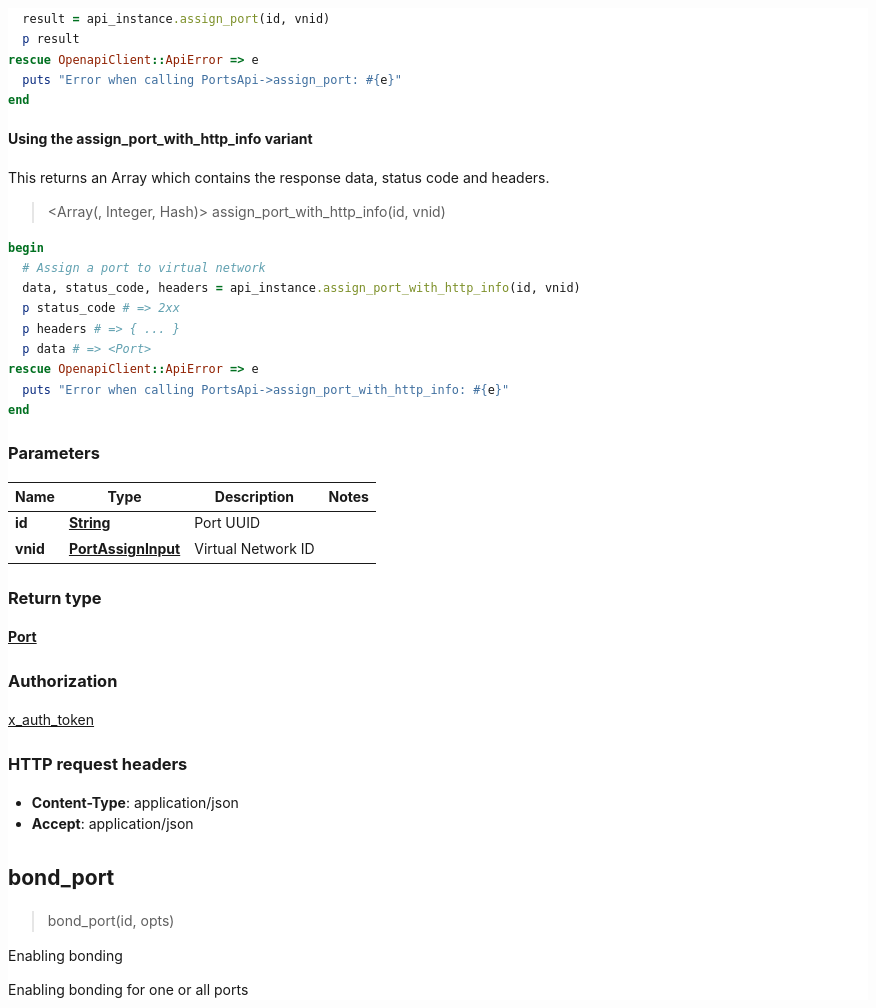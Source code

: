 ```ruby
  result = api_instance.assign_port(id, vnid)
  p result
rescue OpenapiClient::ApiError => e
  puts "Error when calling PortsApi->assign_port: #{e}"
end
```

#### Using the assign_port_with_http_info variant

This returns an Array which contains the response data, status code and headers.

> <Array(<Port>, Integer, Hash)> assign_port_with_http_info(id, vnid)

```ruby
begin
  # Assign a port to virtual network
  data, status_code, headers = api_instance.assign_port_with_http_info(id, vnid)
  p status_code # => 2xx
  p headers # => { ... }
  p data # => <Port>
rescue OpenapiClient::ApiError => e
  puts "Error when calling PortsApi->assign_port_with_http_info: #{e}"
end
```

### Parameters

| Name | Type | Description | Notes |
| ---- | ---- | ----------- | ----- |
| **id** | [**String**](.md) | Port UUID |  |
| **vnid** | [**PortAssignInput**](PortAssignInput.md) | Virtual Network ID |  |

### Return type

[**Port**](Port.md)

### Authorization

[x_auth_token](../README.md#x_auth_token)

### HTTP request headers

- **Content-Type**: application/json
- **Accept**: application/json


## bond_port

> <Port> bond_port(id, opts)

Enabling bonding

Enabling bonding for one or all ports
